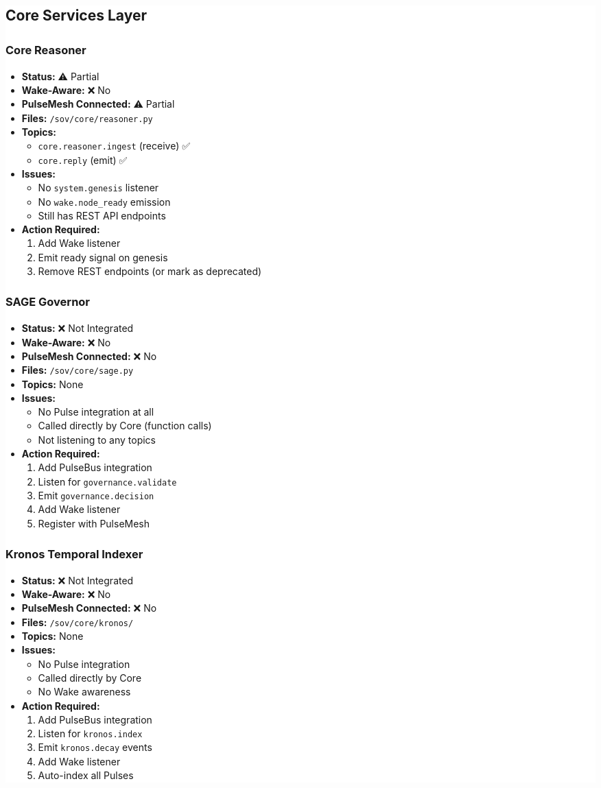 ## Core Services Layer

### Core Reasoner
- **Status:** ⚠️ Partial
- **Wake-Aware:** ❌ No
- **PulseMesh Connected:** ⚠️ Partial
- **Files:** `/sov/core/reasoner.py`
- **Topics:** 
  - `core.reasoner.ingest` (receive) ✅
  - `core.reply` (emit) ✅
- **Issues:**
  - No `system.genesis` listener
  - No `wake.node_ready` emission
  - Still has REST API endpoints
- **Action Required:**
  1. Add Wake listener
  2. Emit ready signal on genesis
  3. Remove REST endpoints (or mark as deprecated)

### SAGE Governor
- **Status:** ❌ Not Integrated
- **Wake-Aware:** ❌ No
- **PulseMesh Connected:** ❌ No
- **Files:** `/sov/core/sage.py`
- **Topics:** None
- **Issues:**
  - No Pulse integration at all
  - Called directly by Core (function calls)
  - Not listening to any topics
- **Action Required:**
  1. Add PulseBus integration
  2. Listen for `governance.validate`
  3. Emit `governance.decision`
  4. Add Wake listener
  5. Register with PulseMesh

### Kronos Temporal Indexer
- **Status:** ❌ Not Integrated
- **Wake-Aware:** ❌ No
- **PulseMesh Connected:** ❌ No
- **Files:** `/sov/core/kronos/`
- **Topics:** None
- **Issues:**
  - No Pulse integration
  - Called directly by Core
  - No Wake awareness
- **Action Required:**
  1. Add PulseBus integration
  2. Listen for `kronos.index`
  3. Emit `kronos.decay` events
  4. Add Wake listener
  5. Auto-index all Pulses
